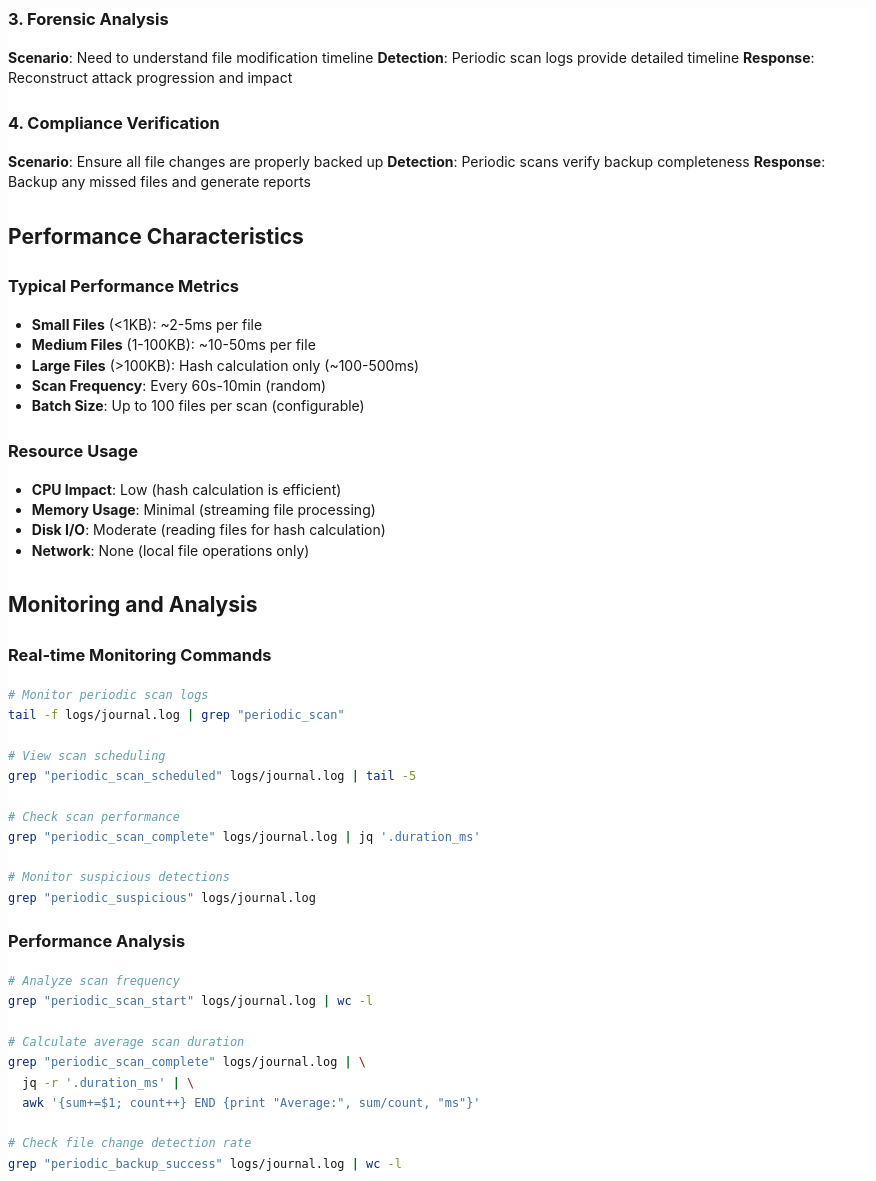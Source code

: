 ### 3. **Forensic Analysis**
**Scenario**: Need to understand file modification timeline
**Detection**: Periodic scan logs provide detailed timeline
**Response**: Reconstruct attack progression and impact

### 4. **Compliance Verification**
**Scenario**: Ensure all file changes are properly backed up
**Detection**: Periodic scans verify backup completeness
**Response**: Backup any missed files and generate reports

## Performance Characteristics

### Typical Performance Metrics
- **Small Files** (<1KB): ~2-5ms per file
- **Medium Files** (1-100KB): ~10-50ms per file
- **Large Files** (>100KB): Hash calculation only (~100-500ms)
- **Scan Frequency**: Every 60s-10min (random)
- **Batch Size**: Up to 100 files per scan (configurable)

### Resource Usage
- **CPU Impact**: Low (hash calculation is efficient)
- **Memory Usage**: Minimal (streaming file processing)
- **Disk I/O**: Moderate (reading files for hash calculation)
- **Network**: None (local file operations only)

## Monitoring and Analysis

### Real-time Monitoring Commands

```bash
# Monitor periodic scan logs
tail -f logs/journal.log | grep "periodic_scan"

# View scan scheduling
grep "periodic_scan_scheduled" logs/journal.log | tail -5

# Check scan performance
grep "periodic_scan_complete" logs/journal.log | jq '.duration_ms'

# Monitor suspicious detections
grep "periodic_suspicious" logs/journal.log
```

### Performance Analysis

```bash
# Analyze scan frequency
grep "periodic_scan_start" logs/journal.log | wc -l

# Calculate average scan duration
grep "periodic_scan_complete" logs/journal.log | \
  jq -r '.duration_ms' | \
  awk '{sum+=$1; count++} END {print "Average:", sum/count, "ms"}'

# Check file change detection rate
grep "periodic_backup_success" logs/journal.log | wc -l
```
